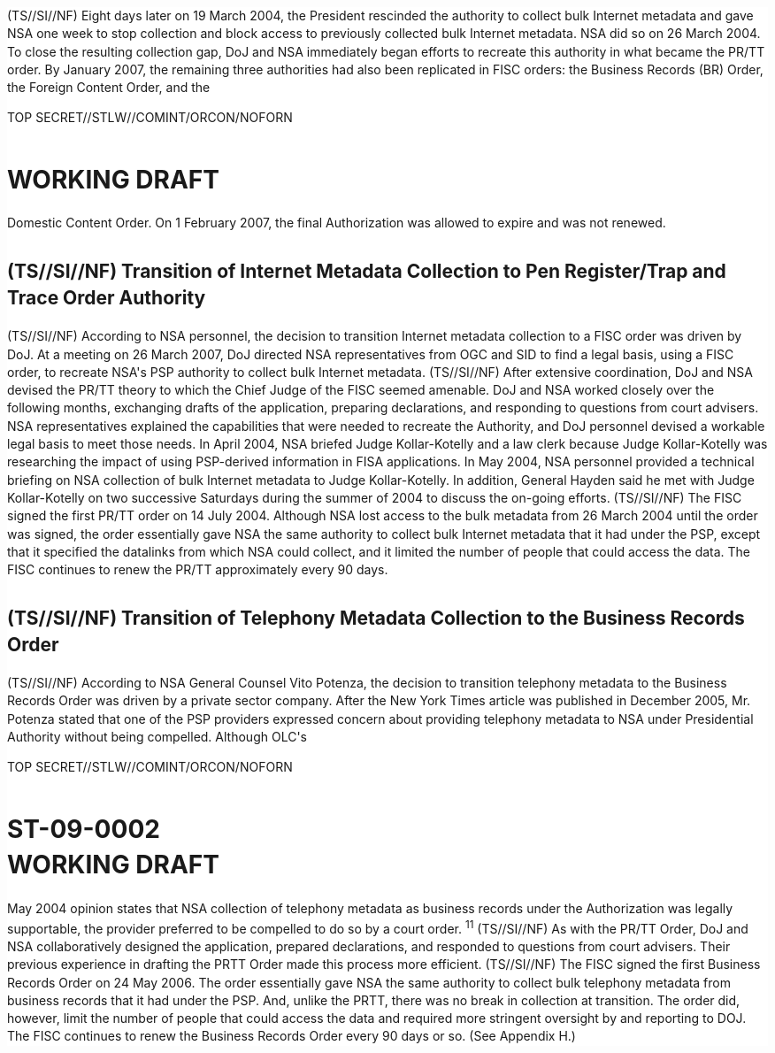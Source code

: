 (TS//SI//NF) Eight days later on 19 March 2004, the President rescinded the authority to collect bulk Internet metadata and gave NSA one week to stop collection and block access to previously collected bulk Internet metadata. NSA did so on 26 March 2004. To close the resulting collection gap, DoJ and NSA immediately began efforts to recreate this authority in what became the PR/TT order. By January 2007, the remaining three authorities had also been replicated in FISC orders: the Business Records (BR) Order, the Foreign Content Order, and the

TOP SECRET//STLW//COMINT/ORCON/NOFORN
# WORKING DRAFT 

Domestic Content Order. On 1 February 2007, the final Authorization was allowed to expire and was not renewed.

## (TS//SI//NF) Transition of Internet Metadata Collection to Pen Register/Trap and Trace Order Authority

(TS//SI//NF) According to NSA personnel, the decision to transition Internet metadata collection to a FISC order was driven by DoJ. At a meeting on 26 March 2007, DoJ directed NSA representatives from OGC and SID to find a legal basis, using a FISC order, to recreate NSA's PSP authority to collect bulk Internet metadata.
(TS//SI//NF) After extensive coordination, DoJ and NSA devised the PR/TT theory to which the Chief Judge of the FISC seemed amenable. DoJ and NSA worked closely over the following months, exchanging drafts of the application, preparing declarations, and responding to questions from court advisers. NSA representatives explained the capabilities that were needed to recreate the Authority, and DoJ personnel devised a workable legal basis to meet those needs. In April 2004, NSA briefed Judge Kollar-Kotelly and a law clerk because Judge Kollar-Kotelly was researching the impact of using PSP-derived information in FISA applications. In May 2004, NSA personnel provided a technical briefing on NSA collection of bulk Internet metadata to Judge Kollar-Kotelly. In addition, General Hayden said he met with Judge Kollar-Kotelly on two successive Saturdays during the summer of 2004 to discuss the on-going efforts.
(TS//SI//NF) The FISC signed the first PR/TT order on 14 July 2004. Although NSA lost access to the bulk metadata from 26 March 2004 until the order was signed, the order essentially gave NSA the same authority to collect bulk Internet metadata that it had under the PSP, except that it specified the datalinks from which NSA could collect, and it limited the number of people that could access the data. The FISC continues to renew the PR/TT approximately every 90 days.

## (TS//SI//NF) Transition of Telephony Metadata Collection to the Business Records Order

(TS//SI//NF) According to NSA General Counsel Vito Potenza, the decision to transition telephony metadata to the Business Records Order was driven by a private sector company. After the New York Times article was published in December 2005, Mr. Potenza stated that one of the PSP providers expressed concern about providing telephony metadata to NSA under Presidential Authority without being compelled. Although OLC's

TOP SECRET//STLW//COMINT/ORCON/NOFORN
# ST-09-0002 <br> WORKING DRAFT 

May 2004 opinion states that NSA collection of telephony metadata as business records under the Authorization was legally supportable, the provider preferred to be compelled to do so by a court order. ${ }^{11}$
(TS//SI//NF) As with the PR/TT Order, DoJ and NSA collaboratively designed the application, prepared declarations, and responded to questions from court advisers. Their previous experience in drafting the PRTT Order made this process more efficient.
(TS//SI//NF) The FISC signed the first Business Records Order on 24 May 2006. The order essentially gave NSA the same authority to collect bulk telephony metadata from business records that it had under the PSP. And, unlike the PRTT, there was no break in collection at transition. The order did, however, limit the number of people that could access the data and required more stringent oversight by and reporting to DOJ. The FISC continues to renew the Business Records Order every 90 days or so. (See Appendix H.)

